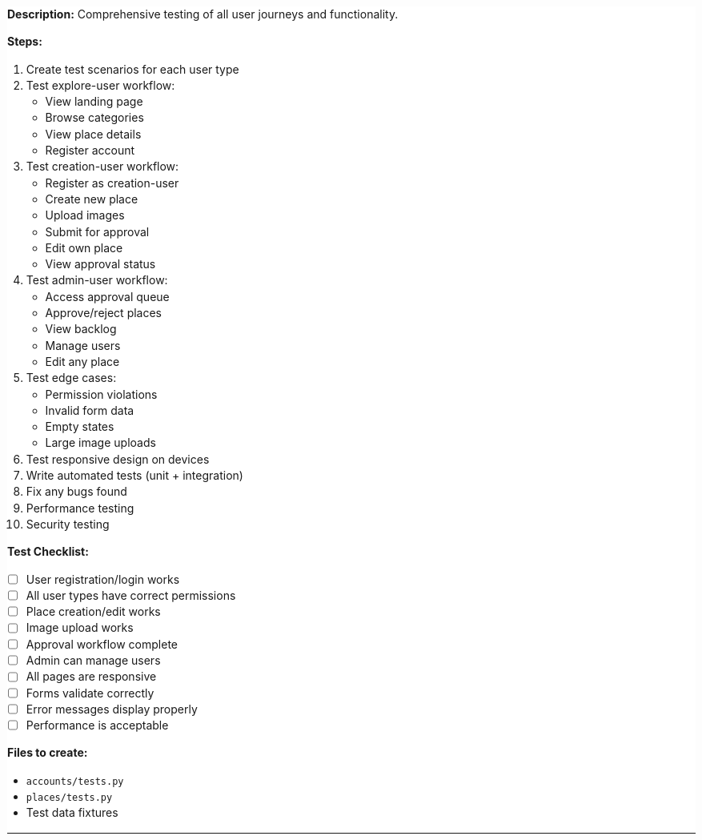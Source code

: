 **Description:**
Comprehensive testing of all user journeys and functionality.

**Steps:**

1. Create test scenarios for each user type
2. Test explore-user workflow:
   - View landing page
   - Browse categories
   - View place details
   - Register account
3. Test creation-user workflow:
   - Register as creation-user
   - Create new place
   - Upload images
   - Submit for approval
   - Edit own place
   - View approval status
4. Test admin-user workflow:
   - Access approval queue
   - Approve/reject places
   - View backlog
   - Manage users
   - Edit any place
5. Test edge cases:
   - Permission violations
   - Invalid form data
   - Empty states
   - Large image uploads
6. Test responsive design on devices
7. Write automated tests (unit + integration)
8. Fix any bugs found
9. Performance testing
10. Security testing

**Test Checklist:**

- [ ] User registration/login works
- [ ] All user types have correct permissions
- [ ] Place creation/edit works
- [ ] Image upload works
- [ ] Approval workflow complete
- [ ] Admin can manage users
- [ ] All pages are responsive
- [ ] Forms validate correctly
- [ ] Error messages display properly
- [ ] Performance is acceptable

**Files to create:**

- `accounts/tests.py`
- `places/tests.py`
- Test data fixtures

---